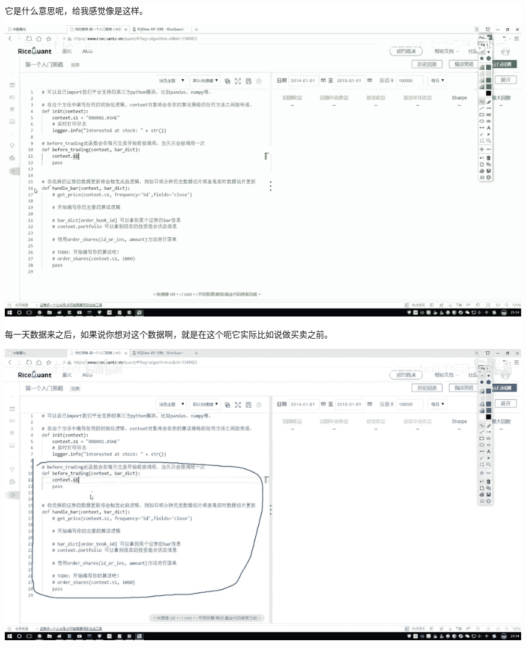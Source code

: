 它是什么意思呢，给我感觉像是这样。

![](img/72ed79a691cafcab10cadf5307ee5820_61.png)

每一天数据来之后，如果说你想对这个数据啊，就是在这个呃它实际比如说做买卖之前。

![](img/72ed79a691cafcab10cadf5307ee5820_63.png)
